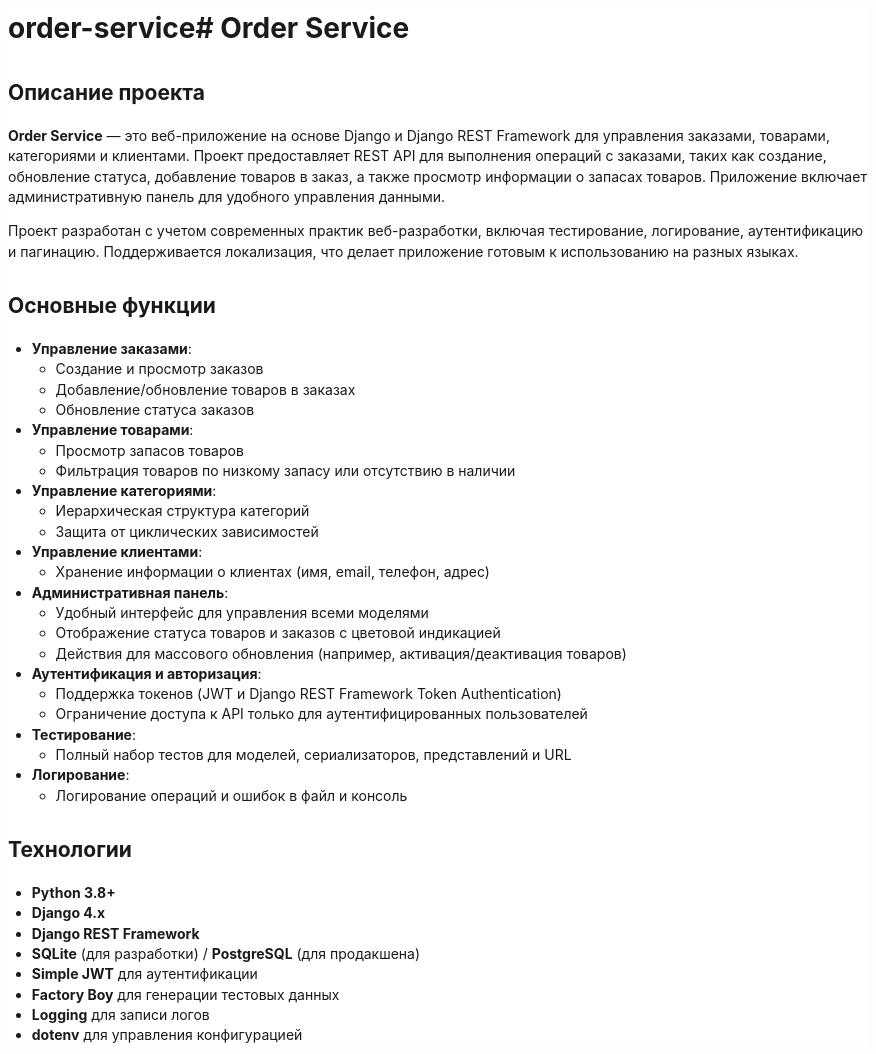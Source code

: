 # order-service# Order Service

## Описание проекта

**Order Service** — это веб-приложение на основе Django и Django REST Framework для управления заказами, товарами, категориями и клиентами. Проект предоставляет REST API для выполнения операций с заказами, таких как создание, обновление статуса, добавление товаров в заказ, а также просмотр информации о запасах товаров. Приложение включает административную панель для удобного управления данными.

Проект разработан с учетом современных практик веб-разработки, включая тестирование, логирование, аутентификацию и пагинацию. Поддерживается локализация, что делает приложение готовым к использованию на разных языках.

## Основные функции

- **Управление заказами**:
  - Создание и просмотр заказов
  - Добавление/обновление товаров в заказах
  - Обновление статуса заказов
- **Управление товарами**:
  - Просмотр запасов товаров
  - Фильтрация товаров по низкому запасу или отсутствию в наличии
- **Управление категориями**:
  - Иерархическая структура категорий
  - Защита от циклических зависимостей
- **Управление клиентами**:
  - Хранение информации о клиентах (имя, email, телефон, адрес)
- **Административная панель**:
  - Удобный интерфейс для управления всеми моделями
  - Отображение статуса товаров и заказов с цветовой индикацией
  - Действия для массового обновления (например, активация/деактивация товаров)
- **Аутентификация и авторизация**:
  - Поддержка токенов (JWT и Django REST Framework Token Authentication)
  - Ограничение доступа к API только для аутентифицированных пользователей
- **Тестирование**:
  - Полный набор тестов для моделей, сериализаторов, представлений и URL
- **Логирование**:
  - Логирование операций и ошибок в файл и консоль

## Технологии

- **Python 3.8+**
- **Django 4.x**
- **Django REST Framework**
- **SQLite** (для разработки) / **PostgreSQL** (для продакшена)
- **Simple JWT** для аутентификации
- **Factory Boy** для генерации тестовых данных
- **Logging** для записи логов
- **dotenv** для управления конфигурацией
